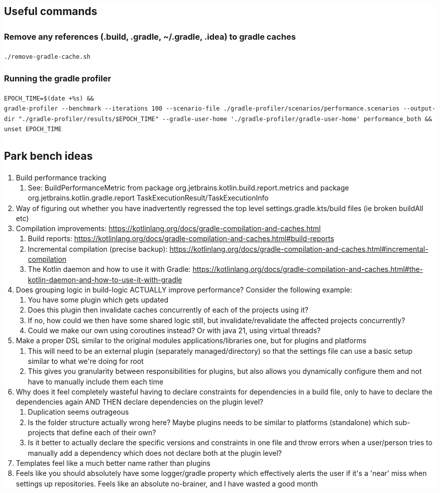 ## Useful commands

### Remove any references (.build, .gradle, ~/.gradle, .idea) to gradle caches

```
./remove-gradle-cache.sh
```

### Running the gradle profiler

```
EPOCH_TIME=$(date +%s) &&
gradle-profiler --benchmark --iterations 100 --scenario-file ./gradle-profiler/scenarios/performance.scenarios --output-dir "./gradle-profiler/results/$EPOCH_TIME" --gradle-user-home './gradle-profiler/gradle-user-home' performance_both &&
unset EPOCH_TIME
```

## Park bench ideas

1. Build performance tracking
    1. See: BuildPerformanceMetric from package org.jetbrains.kotlin.build.report.metrics and
       package org.jetbrains.kotlin.gradle.report TaskExecutionResult/TaskExecutionInfo
2. Way of figuring out whether you have inadvertently regressed the top level settings.gradle.kts/build files (ie broken buildAll etc)
3. Compilation improvements: https://kotlinlang.org/docs/gradle-compilation-and-caches.html
    1. Build reports: https://kotlinlang.org/docs/gradle-compilation-and-caches.html#build-reports
    2. Incremental compilation (precise backup): https://kotlinlang.org/docs/gradle-compilation-and-caches.html#incremental-compilation
    3. The Kotlin daemon and how to use it with Gradle: https://kotlinlang.org/docs/gradle-compilation-and-caches.html#the-kotlin-daemon-and-how-to-use-it-with-gradle
4. Does grouping logic in build-logic ACTUALLY improve performance? Consider the following example:
    1. You have some plugin which gets updated
    2. Does this plugin then invalidate caches concurrently of each of the projects using it?
    3. If no, how could we then have some shared logic still, but invalidate/revalidate the affected projects concurrently?
    4. Could we make our own using coroutines instead? Or with java 21, using virtual threads?
5. Make a proper DSL similar to the original modules applications/libraries one, but for plugins and platforms
    1. This will need to be an external plugin (separately managed/directory) so that the settings file can use a basic
       setup similar to what we're doing for root
    2. This gives you granularity between responsibilities for plugins, but also allows you dynamically configure them
       and not have to manually include them each time
6. Why does it feel completely wasteful having to declare constraints for dependencies in a build file, only to have
   to declare the dependencies again AND THEN declare dependencies on the plugin level?
    1. Duplication seems outrageous
    2. Is the folder structure actually wrong here? Maybe plugins needs to be similar to platforms (standalone)
       which sub-projects that define each of their own?
    3. Is it better to actually declare the specific versions and constraints in one file and throw errors
       when a user/person tries to manually add a dependency which does not declare both at the plugin level?
7. Templates feel like a much better name rather than plugins
8. Feels like you should absolutely have some logger/gradle property which effectively alerts the user if it's
   a 'near' miss when settings up repositories. Feels like an absolute no-brainer, and I have wasted a good month